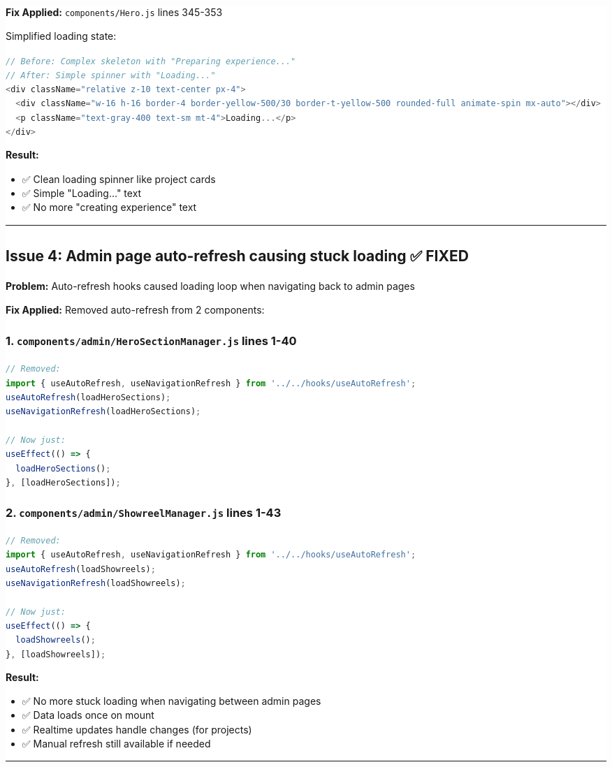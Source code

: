 **Fix Applied:** `components/Hero.js` lines 345-353

Simplified loading state:
```javascript
// Before: Complex skeleton with "Preparing experience..."
// After: Simple spinner with "Loading..."
<div className="relative z-10 text-center px-4">
  <div className="w-16 h-16 border-4 border-yellow-500/30 border-t-yellow-500 rounded-full animate-spin mx-auto"></div>
  <p className="text-gray-400 text-sm mt-4">Loading...</p>
</div>
```

**Result:**
- ✅ Clean loading spinner like project cards
- ✅ Simple "Loading..." text
- ✅ No more "creating experience" text

---

## Issue 4: Admin page auto-refresh causing stuck loading ✅ FIXED

**Problem:** Auto-refresh hooks caused loading loop when navigating back to admin pages

**Fix Applied:** Removed auto-refresh from 2 components:

### 1. `components/admin/HeroSectionManager.js` lines 1-40
```javascript
// Removed:
import { useAutoRefresh, useNavigationRefresh } from '../../hooks/useAutoRefresh';
useAutoRefresh(loadHeroSections);
useNavigationRefresh(loadHeroSections);

// Now just:
useEffect(() => {
  loadHeroSections();
}, [loadHeroSections]);
```

### 2. `components/admin/ShowreelManager.js` lines 1-43
```javascript
// Removed:
import { useAutoRefresh, useNavigationRefresh } from '../../hooks/useAutoRefresh';
useAutoRefresh(loadShowreels);
useNavigationRefresh(loadShowreels);

// Now just:
useEffect(() => {
  loadShowreels();
}, [loadShowreels]);
```

**Result:**
- ✅ No more stuck loading when navigating between admin pages
- ✅ Data loads once on mount
- ✅ Realtime updates handle changes (for projects)
- ✅ Manual refresh still available if needed

---